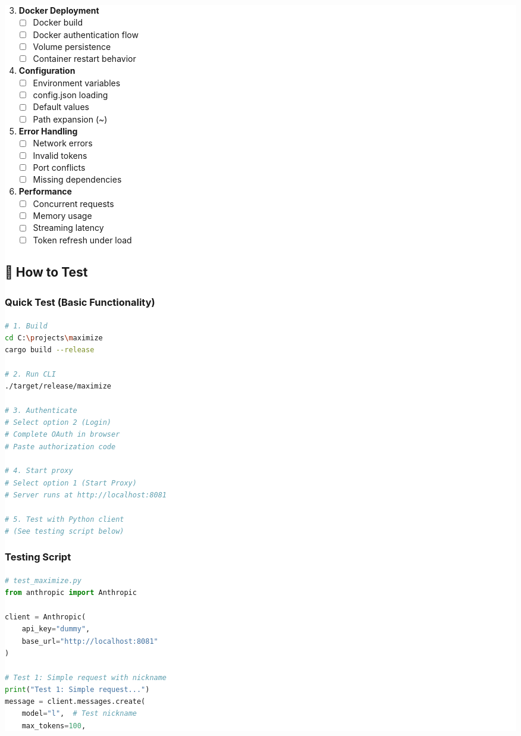 3. **Docker Deployment**
   - [ ] Docker build
   - [ ] Docker authentication flow
   - [ ] Volume persistence
   - [ ] Container restart behavior

4. **Configuration**
   - [ ] Environment variables
   - [ ] config.json loading
   - [ ] Default values
   - [ ] Path expansion (~)

5. **Error Handling**
   - [ ] Network errors
   - [ ] Invalid tokens
   - [ ] Port conflicts
   - [ ] Missing dependencies

6. **Performance**
   - [ ] Concurrent requests
   - [ ] Memory usage
   - [ ] Streaming latency
   - [ ] Token refresh under load

## 🔧 How to Test

### Quick Test (Basic Functionality)

```bash
# 1. Build
cd C:\projects\maximize
cargo build --release

# 2. Run CLI
./target/release/maximize

# 3. Authenticate
# Select option 2 (Login)
# Complete OAuth in browser
# Paste authorization code

# 4. Start proxy
# Select option 1 (Start Proxy)
# Server runs at http://localhost:8081

# 5. Test with Python client
# (See testing script below)
```

### Testing Script

```python
# test_maximize.py
from anthropic import Anthropic

client = Anthropic(
    api_key="dummy",
    base_url="http://localhost:8081"
)

# Test 1: Simple request with nickname
print("Test 1: Simple request...")
message = client.messages.create(
    model="l",  # Test nickname
    max_tokens=100,
```